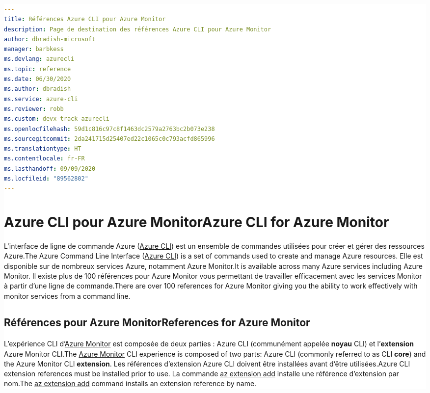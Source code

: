 ```yaml
---
title: Références Azure CLI pour Azure Monitor
description: Page de destination des références Azure CLI pour Azure Monitor
author: dbradish-microsoft
manager: barbkess
ms.devlang: azurecli
ms.topic: reference
ms.date: 06/30/2020
ms.author: dbradish
ms.service: azure-cli
ms.reviewer: robb
ms.custom: devx-track-azurecli
ms.openlocfilehash: 59d1c816c97c8f1463dc2579a2763bc2b073e238
ms.sourcegitcommit: 2da241715d25407ed22c1065c0c793acfd865996
ms.translationtype: HT
ms.contentlocale: fr-FR
ms.lasthandoff: 09/09/2020
ms.locfileid: "89562802"
---
```

# <a name="azure-cli-for-azure-monitor"></a><span data-ttu-id="c3bc4-103">Azure CLI pour Azure Monitor</span><span class="sxs-lookup"><span data-stu-id="c3bc4-103">Azure CLI for Azure Monitor</span></span>

<span data-ttu-id="c3bc4-104">L'interface de ligne de commande Azure ([Azure CLI](/cli/azure/what-is-azure-cli)) est un ensemble de commandes utilisées pour créer et gérer des ressources Azure.</span><span class="sxs-lookup"><span data-stu-id="c3bc4-104">The Azure Command Line Interface ([Azure CLI](/cli/azure/what-is-azure-cli)) is a set of commands used to create and manage Azure resources.</span></span>  <span data-ttu-id="c3bc4-105">Elle est disponible sur de nombreux services Azure, notamment Azure Monitor.</span><span class="sxs-lookup"><span data-stu-id="c3bc4-105">It is available across many Azure services including Azure Monitor.</span></span>  <span data-ttu-id="c3bc4-106">Il existe plus de 100 références pour Azure Monitor vous permettant de travailler efficacement avec les services Monitor à partir d’une ligne de commande.</span><span class="sxs-lookup"><span data-stu-id="c3bc4-106">There are over 100 references for Azure Monitor giving you the ability to work effectively with monitor services from a command line.</span></span>

## <a name="references-for-azure-monitor"></a><span data-ttu-id="c3bc4-107">Références pour Azure Monitor</span><span class="sxs-lookup"><span data-stu-id="c3bc4-107">References for Azure Monitor</span></span>

<span data-ttu-id="c3bc4-108">L’expérience CLI d’[Azure Monitor](/azure/azure-monitor/) est composée de deux parties : Azure CLI (communément appelée **noyau** CLI) et l’**extension** Azure Monitor CLI.</span><span class="sxs-lookup"><span data-stu-id="c3bc4-108">The [Azure Monitor](/azure/azure-monitor/) CLI experience is composed of two parts: Azure CLI (commonly referred to as CLI **core**) and the Azure Monitor CLI **extension**.</span></span>  <span data-ttu-id="c3bc4-109">Les références d’extension Azure CLI doivent être installées avant d’être utilisées.</span><span class="sxs-lookup"><span data-stu-id="c3bc4-109">Azure CLI extension references must be installed prior to use.</span></span> <span data-ttu-id="c3bc4-110">La commande [az extension add](/cli/azure/extension?view=azure-cli-latest#az-extension-add) installe une référence d’extension par nom.</span><span class="sxs-lookup"><span data-stu-id="c3bc4-110">The [az extension add](/cli/azure/extension?view=azure-cli-latest#az-extension-add) command installs an extension reference by name.</span></span>
